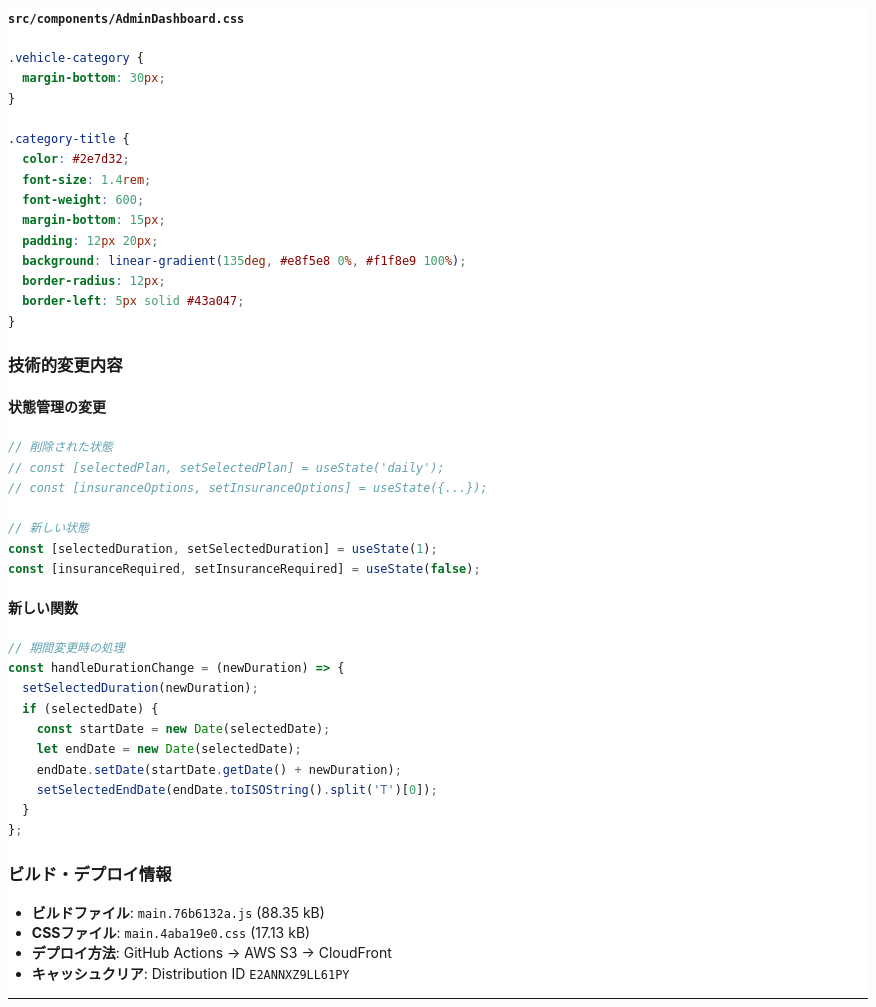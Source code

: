 #### `src/components/AdminDashboard.css`
```css
.vehicle-category {
  margin-bottom: 30px;
}

.category-title {
  color: #2e7d32;
  font-size: 1.4rem;
  font-weight: 600;
  margin-bottom: 15px;
  padding: 12px 20px;
  background: linear-gradient(135deg, #e8f5e8 0%, #f1f8e9 100%);
  border-radius: 12px;
  border-left: 5px solid #43a047;
}
```

### 技術的変更内容

#### 状態管理の変更
```javascript
// 削除された状態
// const [selectedPlan, setSelectedPlan] = useState('daily');
// const [insuranceOptions, setInsuranceOptions] = useState({...});

// 新しい状態
const [selectedDuration, setSelectedDuration] = useState(1);
const [insuranceRequired, setInsuranceRequired] = useState(false);
```

#### 新しい関数
```javascript
// 期間変更時の処理
const handleDurationChange = (newDuration) => {
  setSelectedDuration(newDuration);
  if (selectedDate) {
    const startDate = new Date(selectedDate);
    let endDate = new Date(selectedDate);
    endDate.setDate(startDate.getDate() + newDuration);
    setSelectedEndDate(endDate.toISOString().split('T')[0]);
  }
};
```

### ビルド・デプロイ情報
- **ビルドファイル**: `main.76b6132a.js` (88.35 kB)
- **CSSファイル**: `main.4aba19e0.css` (17.13 kB)
- **デプロイ方法**: GitHub Actions → AWS S3 → CloudFront
- **キャッシュクリア**: Distribution ID `E2ANNXZ9LL61PY`

---
